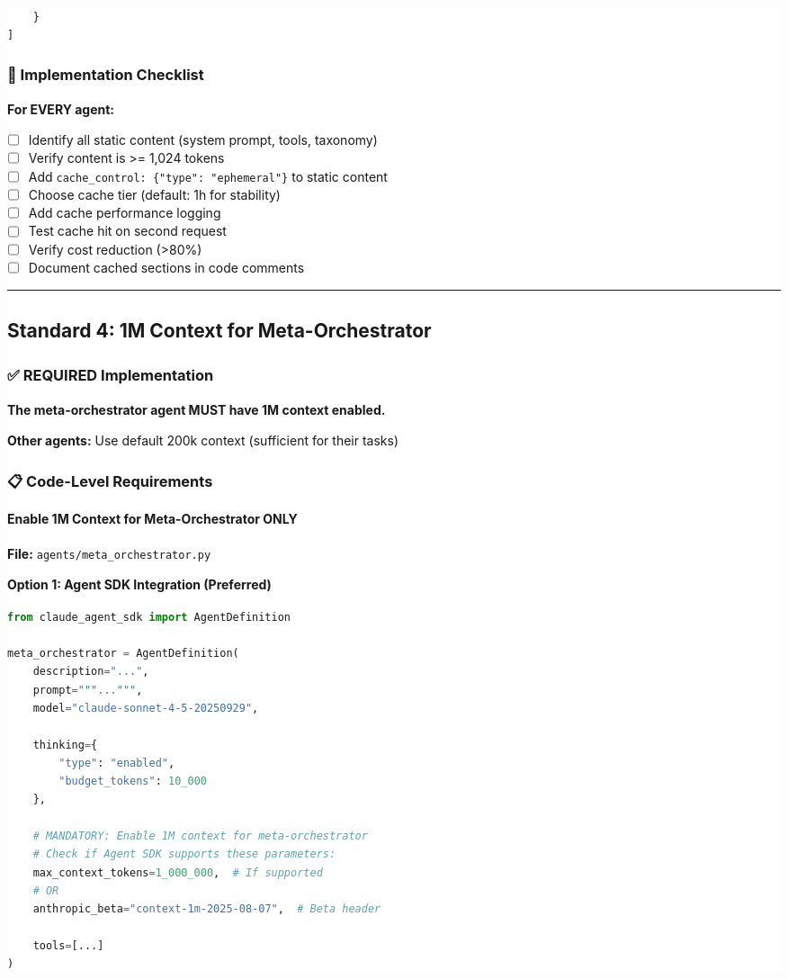 ```python
    }
]
```

### 📝 Implementation Checklist

**For EVERY agent:**

- [ ] Identify all static content (system prompt, tools, taxonomy)
- [ ] Verify content is >= 1,024 tokens
- [ ] Add `cache_control: {"type": "ephemeral"}` to static content
- [ ] Choose cache tier (default: 1h for stability)
- [ ] Add cache performance logging
- [ ] Test cache hit on second request
- [ ] Verify cost reduction (>80%)
- [ ] Document cached sections in code comments

---

## Standard 4: 1M Context for Meta-Orchestrator

### ✅ REQUIRED Implementation

**The meta-orchestrator agent MUST have 1M context enabled.**

**Other agents:** Use default 200k context (sufficient for their tasks)

### 📋 Code-Level Requirements

#### Enable 1M Context for Meta-Orchestrator ONLY

**File:** `agents/meta_orchestrator.py`

**Option 1: Agent SDK Integration (Preferred)**

```python
from claude_agent_sdk import AgentDefinition

meta_orchestrator = AgentDefinition(
    description="...",
    prompt="""...""",
    model="claude-sonnet-4-5-20250929",
    
    thinking={
        "type": "enabled",
        "budget_tokens": 10_000
    },
    
    # MANDATORY: Enable 1M context for meta-orchestrator
    # Check if Agent SDK supports these parameters:
    max_context_tokens=1_000_000,  # If supported
    # OR
    anthropic_beta="context-1m-2025-08-07",  # Beta header
    
    tools=[...]
)
```
